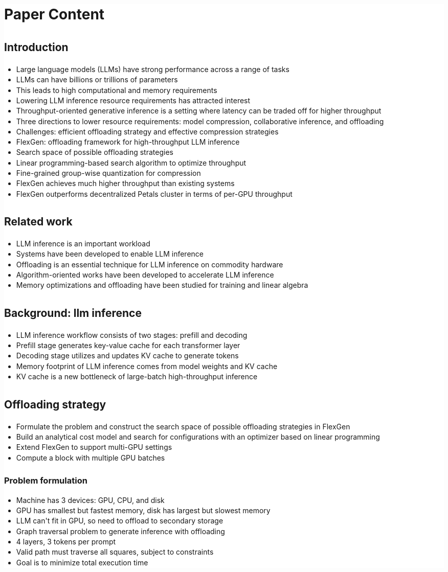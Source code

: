 # Paper Content

## Introduction
- Large language models (LLMs) have strong performance across a range of tasks
- LLMs can have billions or trillions of parameters
- This leads to high computational and memory requirements
- Lowering LLM inference resource requirements has attracted interest
- Throughput-oriented generative inference is a setting where latency can be traded off for higher throughput
- Three directions to lower resource requirements: model compression, collaborative inference, and offloading
- Challenges: efficient offloading strategy and effective compression strategies
- FlexGen: offloading framework for high-throughput LLM inference
- Search space of possible offloading strategies
- Linear programming-based search algorithm to optimize throughput
- Fine-grained group-wise quantization for compression
- FlexGen achieves much higher throughput than existing systems
- FlexGen outperforms decentralized Petals cluster in terms of per-GPU throughput

## Related work
- LLM inference is an important workload
- Systems have been developed to enable LLM inference
- Offloading is an essential technique for LLM inference on commodity hardware
- Algorithm-oriented works have been developed to accelerate LLM inference
- Memory optimizations and offloading have been studied for training and linear algebra

## Background: llm inference
- LLM inference workflow consists of two stages: prefill and decoding
- Prefill stage generates key-value cache for each transformer layer
- Decoding stage utilizes and updates KV cache to generate tokens
- Memory footprint of LLM inference comes from model weights and KV cache
- KV cache is a new bottleneck of large-batch high-throughput inference

## Offloading strategy
- Formulate the problem and construct the search space of possible offloading strategies in FlexGen
- Build an analytical cost model and search for configurations with an optimizer based on linear programming
- Extend FlexGen to support multi-GPU settings
- Compute a block with multiple GPU batches

### Problem formulation
- Machine has 3 devices: GPU, CPU, and disk
- GPU has smallest but fastest memory, disk has largest but slowest memory
- LLM can't fit in GPU, so need to offload to secondary storage
- Graph traversal problem to generate inference with offloading
- 4 layers, 3 tokens per prompt
- Valid path must traverse all squares, subject to constraints
- Goal is to minimize total execution time
